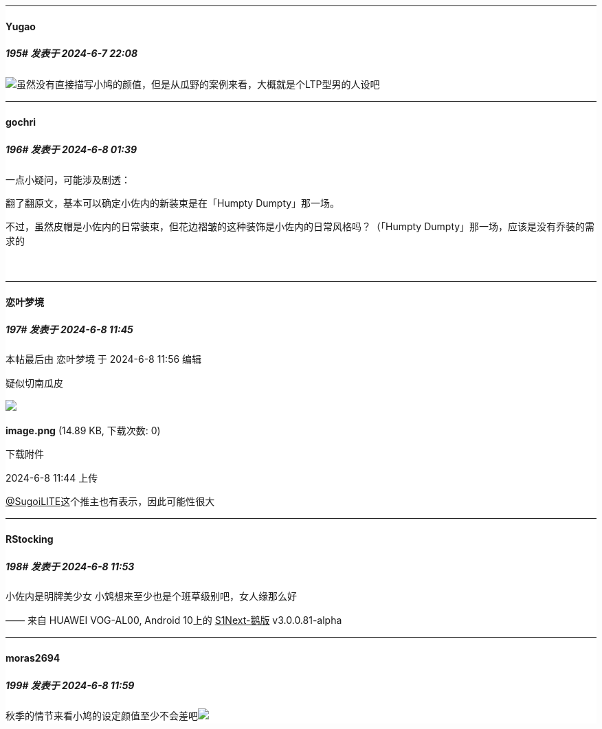 *****

####  Yugao  
##### 195#       发表于 2024-6-7 22:08

<img src="https://static.saraba1st.com/image/smiley/face2017/067.png" referrerpolicy="no-referrer">虽然没有直接描写小鸠的颜值，但是从瓜野的案例来看，大概就是个LTP型男的人设吧

*****

####  gochri  
##### 196#       发表于 2024-6-8 01:39

一点小疑问，可能涉及剧透：

翻了翻原文，基本可以确定小佐内的新装束是在「Humpty Dumpty」那一场。

不过，虽然皮帽是小佐内的日常装束，但花边褶皱的这种装饰是小佐内的日常风格吗？（「Humpty Dumpty」那一场，应该是没有乔装的需求的

        

*****

####  恋叶梦境  
##### 197#       发表于 2024-6-8 11:45

 本帖最后由 恋叶梦境 于 2024-6-8 11:56 编辑 

疑似切南瓜皮

<img src="https://img.saraba1st.com/forum/202406/08/114456sydrs9sdlyon9p8d.png" referrerpolicy="no-referrer">

<strong>image.png</strong> (14.89 KB, 下载次数: 0)

下载附件

2024-6-8 11:44 上传

[@SugoiLITE](https://twitter.com/SugoiLITE)这个推主也有表示，因此可能性很大

*****

####  RStocking  
##### 198#       发表于 2024-6-8 11:53

小佐内是明牌美少女
小鸩想来至少也是个班草级别吧，女人缘那么好

—— 来自 HUAWEI VOG-AL00, Android 10上的 [S1Next-鹅版](https://github.com/ykrank/S1-Next/releases) v3.0.0.81-alpha

*****

####  moras2694  
##### 199#       发表于 2024-6-8 11:59

秋季的情节来看小鸠的设定颜值至少不会差吧<img src="https://static.saraba1st.com/image/smiley/face2017/067.png" referrerpolicy="no-referrer">
